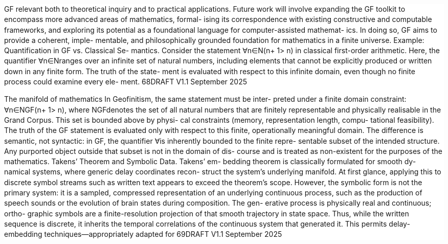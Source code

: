 GF relevant both to theoretical inquiry and to practical
applications.
Future work will involve expanding the GF toolkit to
encompass more advanced areas of mathematics, formal-
ising its correspondence with existing constructive and
computable frameworks, and exploring its potential as a
foundational language for computer-assisted mathemat-
ics. In doing so, GF aims to provide a coherent, imple-
mentable, and philosophically grounded foundation for
mathematics in a finite universe.
Example: Quantification in GF vs. Classical Se-
mantics. Consider the statement
∀n∈N(n+ 1> n)
in classical first-order arithmetic. Here, the quantifier
∀n∈Nranges over an infinite set of natural numbers,
including elements that cannot be explicitly produced or
written down in any finite form. The truth of the state-
ment is evaluated with respect to this infinite domain,
even though no finite process could examine every ele-
ment.
68DRAFT V1.1 September 2025

The manifold of mathematics
In Geofinitism, the same statement must be inter-
preted under a finite domain constraint:
∀n∈NGF(n+ 1> n),
where NGFdenotes the set of all natural numbers that
are finitely representable and physically realisable in the
Grand Corpus. This set is bounded above by physi-
cal constraints (memory, representation length, compu-
tational feasibility). The truth of the GF statement is
evaluated only with respect to this finite, operationally
meaningful domain.
The difference is semantic, not syntactic: in GF, the
quantifier ∀is inherently bounded to the finite repre-
sentable subset of the intended structure. Any purported
object outside that subset is not in the domain of dis-
course and is treated as non-existent for the purposes of
the mathematics.
Takens’ Theorem and Symbolic Data. Takens’ em-
bedding theorem is classically formulated for smooth dy-
namical systems, where generic delay coordinates recon-
struct the system’s underlying manifold. At first glance,
applying this to discrete symbol streams such as written
text appears to exceed the theorem’s scope. However, the
symbolic form is not the primary system: it is a sampled,
compressed representation of an underlying continuous
process, such as the production of speech sounds or the
evolution of brain states during composition. The gen-
erative process is physically real and continuous; ortho-
graphic symbols are a finite-resolution projection of that
smooth trajectory in state space. Thus, while the written
sequence is discrete, it inherits the temporal correlations
of the continuous system that generated it. This permits
delay-embedding techniques—appropriately adapted for
69DRAFT V1.1 September 2025
